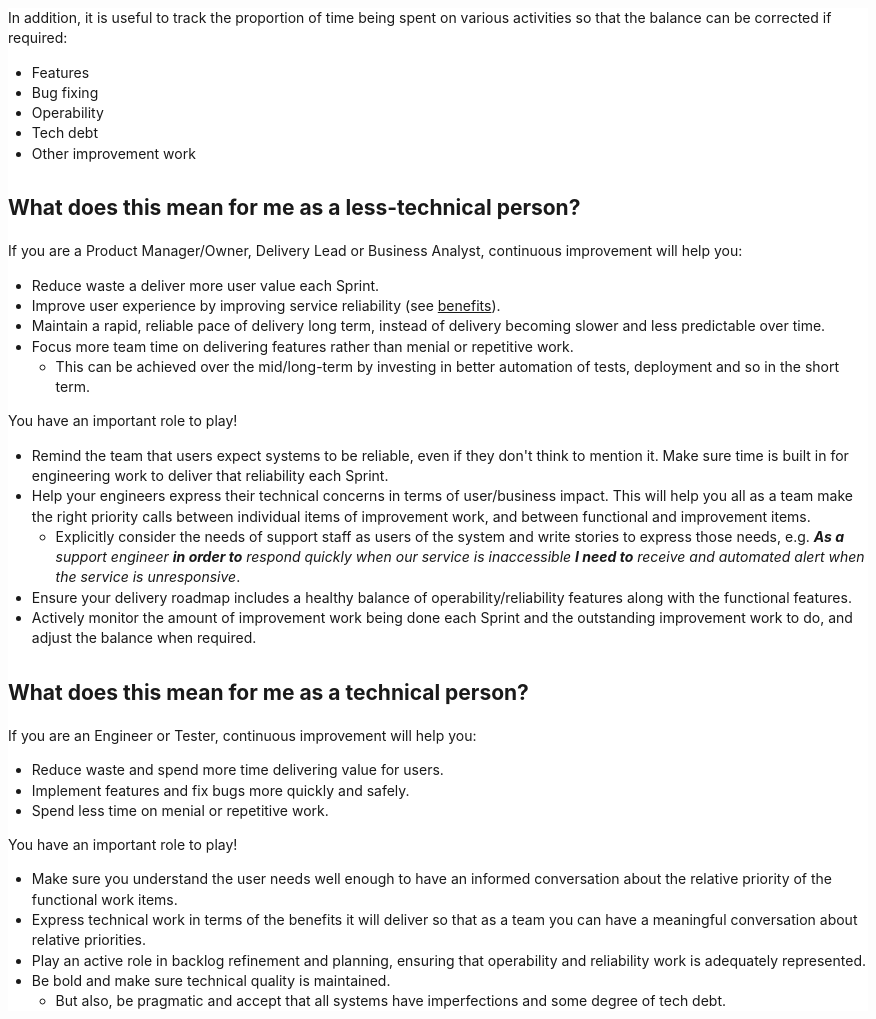 In addition, it is useful to track the proportion of time being spent on various activities so that the balance can be corrected if required:
  * Features
  * Bug fixing
  * Operability
  * Tech debt
  * Other improvement work

## What does this mean for me as a less-technical person?

If you are a Product Manager/Owner, Delivery Lead or Business Analyst, continuous improvement will help you:
* Reduce waste a deliver more user value each Sprint.
* Improve user experience by improving service reliability (see [benefits](#improve-reliability-and-operability)).
* Maintain a rapid, reliable pace of delivery long term, instead of delivery becoming slower and less predictable over time.
* Focus more team time on delivering features rather than menial or repetitive work.
  * This can be achieved over the mid/long-term by investing in better automation of tests, deployment and so in the short term.

You have an important role to play!
* Remind the team that users expect systems to be reliable, even if they don't think to mention it. Make sure time is built in for engineering work to deliver that reliability each Sprint.
* Help your engineers express their technical concerns in terms of user/business impact. This will help you all as a team make the right priority calls between individual items of improvement work, and between functional and improvement items.
  * Explicitly consider the needs of support staff as users of the system and write stories to express those needs, e.g. _**As a** support engineer **in order to** respond quickly when our service is inaccessible **I need to** receive and automated alert when the service is unresponsive_.
* Ensure your delivery roadmap includes a healthy balance of operability/reliability features along with the functional features.
* Actively monitor the amount of improvement work being done each Sprint and the outstanding improvement work to do, and adjust the balance when required.

## What does this mean for me as a technical person?

If you are an Engineer or Tester, continuous improvement will help you:
* Reduce waste and spend more time delivering value for users.
* Implement features and fix bugs more quickly and safely.
* Spend less time on menial or repetitive work.

You have an important role to play!
* Make sure you understand the user needs well enough to have an informed conversation about the relative priority of the functional work items.
* Express technical work in terms of the benefits it will deliver so that as a team you can have a meaningful conversation about relative priorities.
* Play an active role in backlog refinement and planning, ensuring that operability and reliability work is adequately represented.
* Be bold and make sure technical quality is maintained.
  * But also, be pragmatic and accept that all systems have imperfections and some degree of tech debt.
